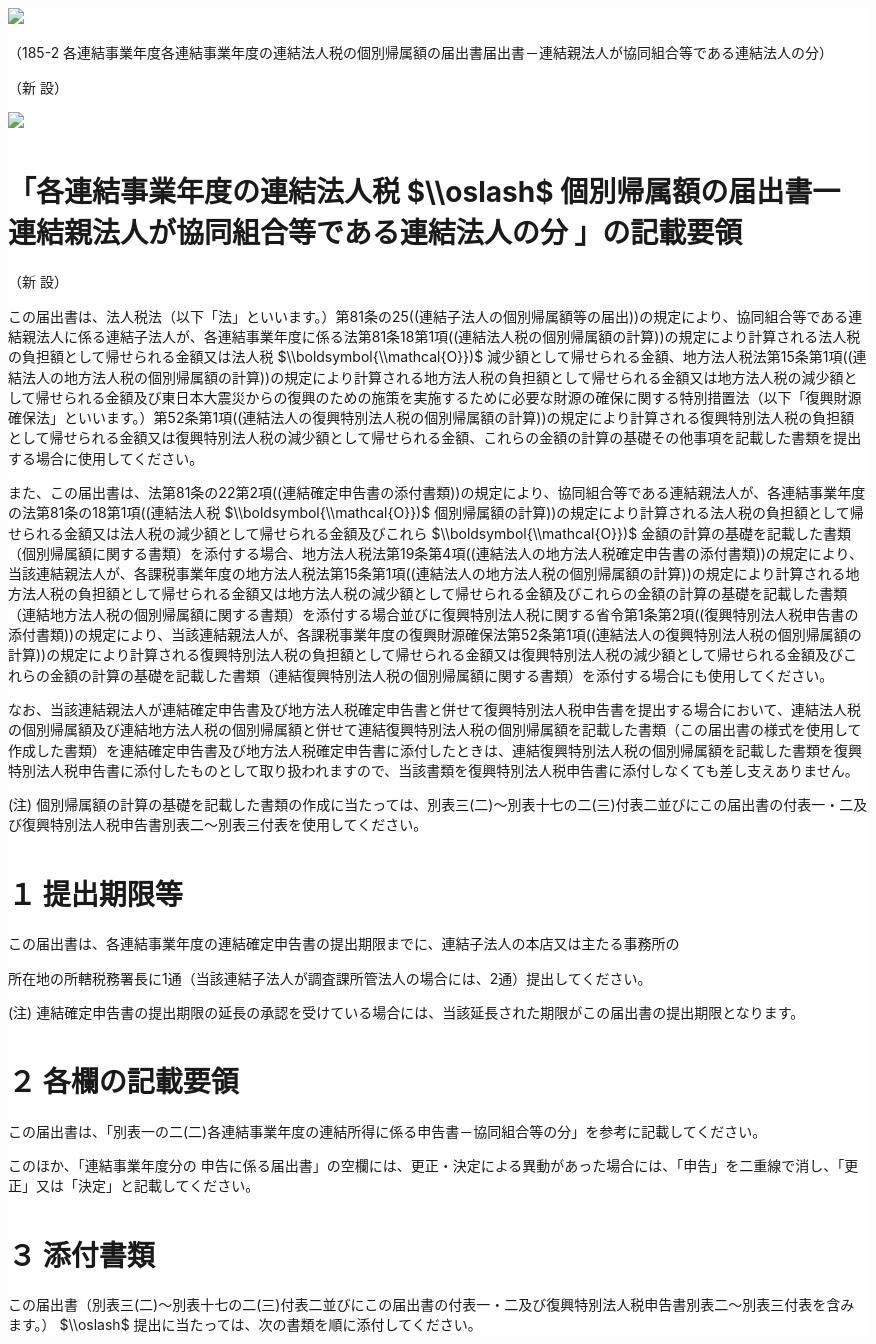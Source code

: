 ![](https://www.nta.go.jp/tmp/71405153-febf-4894-924f-6be29a5c1126/images/09bd0171961c46a129c2b67b8af1e83a6283da29c7302725163ae67596be09db.jpg)

（185-2 各連結事業年度各連結事業年度の連結法人税の個別帰属額の届出書届出書－連結親法人が協同組合等である連結法人の分）

（新 設）

![](https://www.nta.go.jp/tmp/71405153-febf-4894-924f-6be29a5c1126/images/a8a574df4e34d237a543e67210902ecf0b252ae33bd5157fcd289cee2856eb75.jpg)

# 「各連結事業年度の連結法人税 $\\oslash$ 個別帰属額の届出書一連結親法人が協同組合等である連結法人の分 」の記載要領

（新 設）

この届出書は、法人税法（以下「法」といいます。）第81条の25((連結子法人の個別帰属額等の届出))の規定により、協同組合等である連結親法人に係る連結子法人が、各連結事業年度に係る法第81条18第1項((連結法人税の個別帰属額の計算))の規定により計算される法人税の負担額として帰せられる金額又は法人税 $\\boldsymbol{\\mathcal{O}})$ 減少額として帰せられる金額、地方法人税法第15条第1項((連結法人の地方法人税の個別帰属額の計算))の規定により計算される地方法人税の負担額として帰せられる金額又は地方法人税の減少額として帰せられる金額及び東日本大震災からの復興のための施策を実施するために必要な財源の確保に関する特別措置法（以下「復興財源確保法」といいます。）第52条第1項((連結法人の復興特別法人税の個別帰属額の計算))の規定により計算される復興特別法人税の負担額として帰せられる金額又は復興特別法人税の減少額として帰せられる金額、これらの金額の計算の基礎その他事項を記載した書類を提出する場合に使用してください。

また、この届出書は、法第81条の22第2項((連結確定申告書の添付書類))の規定により、協同組合等である連結親法人が、各連結事業年度の法第81条の18第1項((連結法人税 $\\boldsymbol{\\mathcal{O}})$ 個別帰属額の計算))の規定により計算される法人税の負担額として帰せられる金額又は法人税の減少額として帰せられる金額及びこれら $\\boldsymbol{\\mathcal{O}})$ 金額の計算の基礎を記載した書類（個別帰属額に関する書類）を添付する場合、地方法人税法第19条第4項((連結法人の地方法人税確定申告書の添付書類))の規定により、当該連結親法人が、各課税事業年度の地方法人税法第15条第1項((連結法人の地方法人税の個別帰属額の計算))の規定により計算される地方法人税の負担額として帰せられる金額又は地方法人税の減少額として帰せられる金額及びこれらの金額の計算の基礎を記載した書類（連結地方法人税の個別帰属額に関する書類）を添付する場合並びに復興特別法人税に関する省令第1条第2項((復興特別法人税申告書の添付書類))の規定により、当該連結親法人が、各課税事業年度の復興財源確保法第52条第1項((連結法人の復興特別法人税の個別帰属額の計算))の規定により計算される復興特別法人税の負担額として帰せられる金額又は復興特別法人税の減少額として帰せられる金額及びこれらの金額の計算の基礎を記載した書類（連結復興特別法人税の個別帰属額に関する書類）を添付する場合にも使用してください。

なお、当該連結親法人が連結確定申告書及び地方法人税確定申告書と併せて復興特別法人税申告書を提出する場合において、連結法人税の個別帰属額及び連結地方法人税の個別帰属額と併せて連結復興特別法人税の個別帰属額を記載した書類（この届出書の様式を使用して作成した書類）を連結確定申告書及び地方法人税確定申告書に添付したときは、連結復興特別法人税の個別帰属額を記載した書類を復興特別法人税申告書に添付したものとして取り扱われますので、当該書類を復興特別法人税申告書に添付しなくても差し支えありません。

(注) 個別帰属額の計算の基礎を記載した書類の作成に当たっては、別表三(二)～別表十七の二(三)付表二並びにこの届出書の付表一・二及び復興特別法人税申告書別表二～別表三付表を使用してください。

# １ 提出期限等

この届出書は、各連結事業年度の連結確定申告書の提出期限までに、連結子法人の本店又は主たる事務所の

所在地の所轄税務署長に1通（当該連結子法人が調査課所管法人の場合には、2通）提出してください。

(注) 連結確定申告書の提出期限の延長の承認を受けている場合には、当該延長された期限がこの届出書の提出期限となります。

# ２ 各欄の記載要領

この届出書は、「別表一の二(二)各連結事業年度の連結所得に係る申告書－協同組合等の分」を参考に記載してください。

このほか、「連結事業年度分の 申告に係る届出書」の空欄には、更正・決定による異動があった場合には、「申告」を二重線で消し、「更正」又は「決定」と記載してください。

# ３ 添付書類

この届出書（別表三(二)～別表十七の二(三)付表二並びにこの届出書の付表一・二及び復興特別法人税申告書別表二～別表三付表を含みます。） $\\oslash$ 提出に当たっては、次の書類を順に添付してください。
